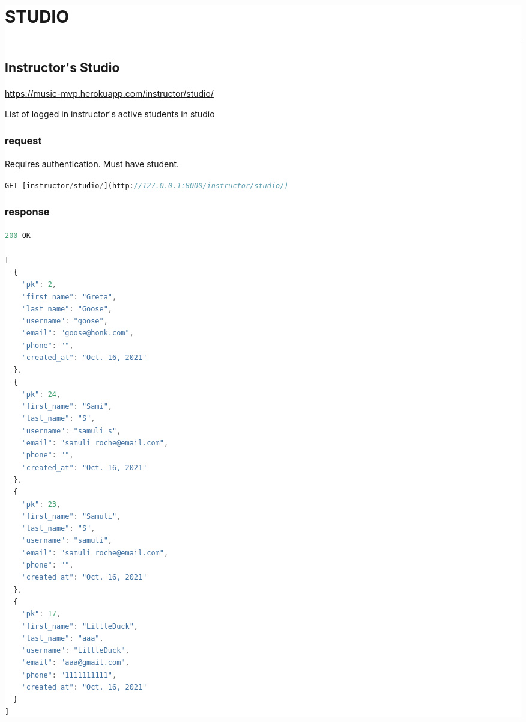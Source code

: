
# STUDIO

---

## Instructor's Studio

https://music-mvp.herokuapp.com/instructor/studio/

List of logged in instructor's active students in studio

### request

Requires authentication. Must have student.

```jsx
GET [instructor/studio/](http://127.0.0.1:8000/instructor/studio/)
```

### response

```jsx
200 OK

[
  {
    "pk": 2,
    "first_name": "Greta",
    "last_name": "Goose",
    "username": "goose",
    "email": "goose@honk.com",
    "phone": "",
    "created_at": "Oct. 16, 2021"
  },
  {
    "pk": 24,
    "first_name": "Sami",
    "last_name": "S",
    "username": "samuli_s",
    "email": "samuli_roche@email.com",
    "phone": "",
    "created_at": "Oct. 16, 2021"
  },
  {
    "pk": 23,
    "first_name": "Samuli",
    "last_name": "S",
    "username": "samuli",
    "email": "samuli_roche@email.com",
    "phone": "",
    "created_at": "Oct. 16, 2021"
  },
  {
    "pk": 17,
    "first_name": "LittleDuck",
    "last_name": "aaa",
    "username": "LittleDuck",
    "email": "aaa@gmail.com",
    "phone": "1111111111",
    "created_at": "Oct. 16, 2021"
  }
]
```
